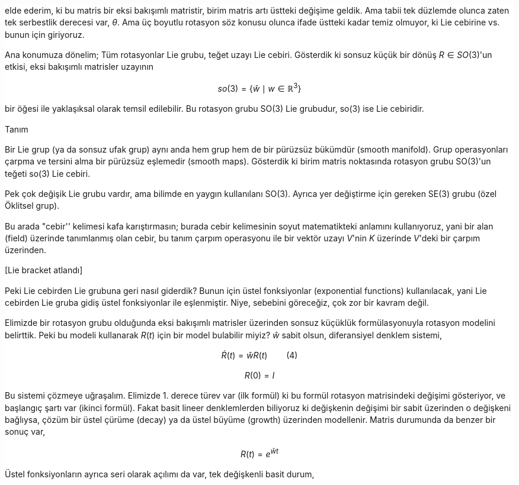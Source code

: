 elde ederim, ki bu matris bir eksi bakışımlı matristir, birim matris artı
üstteki değişime geldik. Ama tabii tek düzlemde olunca zaten tek serbestlik
derecesi var, $\theta$. Ama üç boyutlu rotasyon söz konusu olunca ifade
üstteki kadar temiz olmuyor, ki Lie cebirine vs. bunun için giriyoruz. 

Ana konumuza dönelim; Tüm rotasyonlar Lie grubu, teğet uzayı Lie
cebiri. Gösterdik ki sonsuz küçük bir dönüş $R \in SO(3)$'un etkisi, eksi
bakışımlı matrisler uzayının

$$ so(3) = \{ \hat{w} \mid  w \in  \mathbb{R}^3\} $$

bir öğesi ile yaklaşıksal olarak temsil edilebilir. Bu rotasyon grubu SO(3)
Lie grubudur, so(3) ise Lie cebiridir. 

Tanım

Bir Lie grup (ya da sonsuz ufak grup) aynı anda hem grup hem de bir pürüzsüz
bükümdür (smooth manifold). Grup operasyonları çarpma ve tersini alma bir
pürüzsüz eşlemedir (smooth maps). Gösterdik ki birim matris noktasında rotasyon
grubu SO(3)'un teğeti so(3) Lie cebiri.

Pek çok değişik Lie grubu vardır, ama bilimde en yaygın kullanılanı
SO(3). Ayrıca yer değiştirme için gereken SE(3) grubu (özel Öklitsel grup).

Bu arada "cebir'' kelimesi kafa karıştırmasın; burada cebir kelimesinin
soyut matematikteki anlamını kullanıyoruz, yani bir alan (field) üzerinde
tanımlanmış olan cebir, bu tanım çarpım operasyonu ile bir vektör uzayı
$V$'nin $K$ üzerinde $V$'deki bir çarpım üzerinden.

[Lie bracket atlandı]

Peki Lie cebirden Lie grubuna geri nasıl giderdik? Bunun için üstel
fonksiyonlar (exponential functions) kullanılacak, yani Lie cebirden Lie
gruba gidiş üstel fonksiyonlar ile eşlenmiştir. Niye, sebebini göreceğiz,
çok zor bir kavram değil.  

Elimizde bir rotasyon grubu olduğunda eksi bakışımlı matrisler üzerinden
sonsuz küçüklük formülasyonuyla rotasyon modelini belirttik. Peki bu modeli
kullanarak $R(t)$ için bir model bulabilir miyiz? $\hat{w}$ sabit olsun,
diferansiyel denklem sistemi, 

$$ 
\dot{R}(t) = \hat{w} R(t) 
\qquad (4)
$$

$$ R(0) = I $$

Bu sistemi çözmeye uğraşalım. Elimizde 1. derece türev var (ilk formül) ki
bu formül rotasyon matrisindeki değişimi gösteriyor, ve başlangıç şartı var
(ikinci formül). Fakat basit lineer denklemlerden biliyoruz ki değişkenin
değişimi bir sabit üzerinden o değişkeni bağlıysa, çözüm bir üstel çürüme
(decay) ya da üstel büyüme (growth) üzerinden modellenir. Matris durumunda
da benzer bir sonuç var,

$$ R(t) = e^{\hat{w} t} $$

Üstel fonksiyonların ayrıca seri olarak açılımı da var, tek değişkenli
basit durum,

